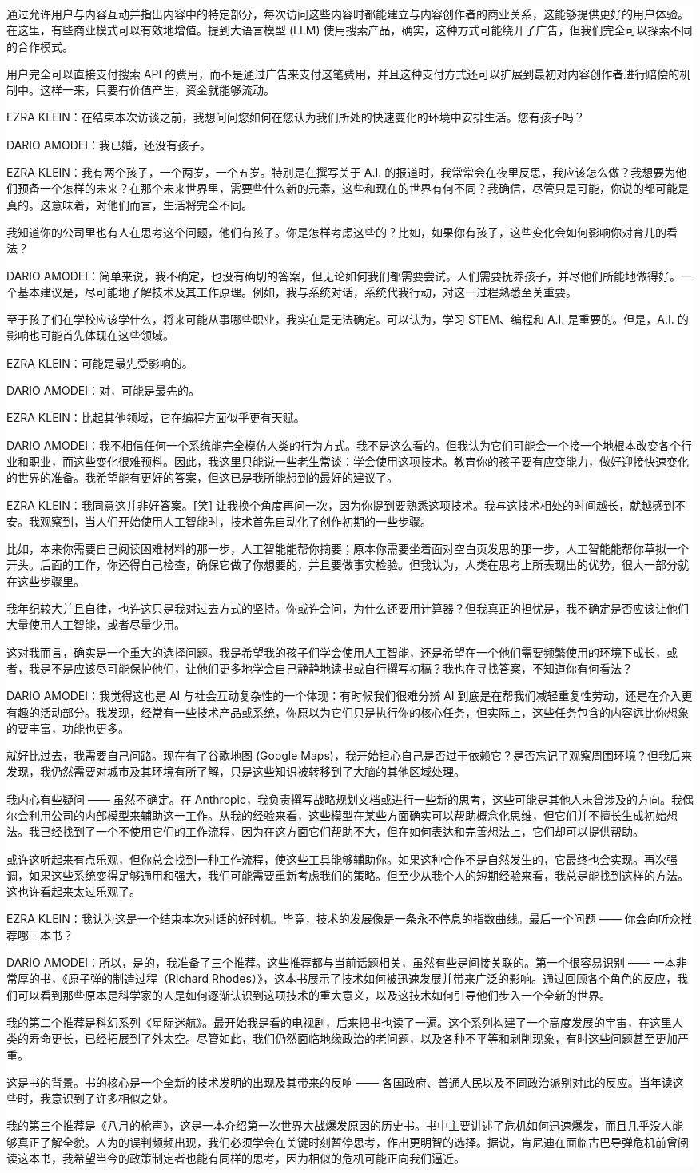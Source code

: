 通过允许用户与内容互动并指出内容中的特定部分，每次访问这些内容时都能建立与内容创作者的商业关系，这能够提供更好的用户体验。在这里，有些商业模式可以有效地增值。提到大语言模型 (LLM) 使用搜索产品，确实，这种方式可能绕开了广告，但我们完全可以探索不同的合作模式。

用户完全可以直接支付搜索 API 的费用，而不是通过广告来支付这笔费用，并且这种支付方式还可以扩展到最初对内容创作者进行赔偿的机制中。这样一来，只要有价值产生，资金就能够流动。

EZRA KLEIN：在结束本次访谈之前，我想问问您如何在您认为我们所处的快速变化的环境中安排生活。您有孩子吗？

DARIO AMODEI：我已婚，还没有孩子。

EZRA KLEIN：我有两个孩子，一个两岁，一个五岁。特别是在撰写关于 A.I. 的报道时，我常常会在夜里反思，我应该怎么做？我想要为他们预备一个怎样的未来？在那个未来世界里，需要些什么新的元素，这些和现在的世界有何不同？我确信，尽管只是可能，你说的都可能是真的。这意味着，对他们而言，生活将完全不同。

我知道你的公司里也有人在思考这个问题，他们有孩子。你是怎样考虑这些的？比如，如果你有孩子，这些变化会如何影响你对育儿的看法？

DARIO AMODEI：简单来说，我不确定，也没有确切的答案，但无论如何我们都需要尝试。人们需要抚养孩子，并尽他们所能地做得好。一个基本建议是，尽可能地了解技术及其工作原理。例如，我与系统对话，系统代我行动，对这一过程熟悉至关重要。

至于孩子们在学校应该学什么，将来可能从事哪些职业，我实在是无法确定。可以认为，学习 STEM、编程和 A.I. 是重要的。但是，A.I. 的影响也可能首先体现在这些领域。

EZRA KLEIN：可能是最先受影响的。

DARIO AMODEI：对，可能是最先的。

EZRA KLEIN：比起其他领域，它在编程方面似乎更有天赋。

DARIO AMODEI：我不相信任何一个系统能完全模仿人类的行为方式。我不是这么看的。但我认为它们可能会一个接一个地根本改变各个行业和职业，而这些变化很难预料。因此，我这里只能说一些老生常谈：学会使用这项技术。教育你的孩子要有应变能力，做好迎接快速变化的世界的准备。我希望能有更好的答案，但这已是我所能想到的最好的建议了。

EZRA KLEIN：我同意这并非好答案。[笑] 让我换个角度再问一次，因为你提到要熟悉这项技术。我与这技术相处的时间越长，就越感到不安。我观察到，当人们开始使用人工智能时，技术首先自动化了创作初期的一些步骤。

比如，本来你需要自己阅读困难材料的那一步，人工智能能帮你摘要；原本你需要坐着面对空白页发思的那一步，人工智能能帮你草拟一个开头。后面的工作，你还得自己检查，确保它做了你想要的，并且要做事实检验。但我认为，人类在思考上所表现出的优势，很大一部分就在这些步骤里。

我年纪较大并且自律，也许这只是我对过去方式的坚持。你或许会问，为什么还要用计算器？但我真正的担忧是，我不确定是否应该让他们大量使用人工智能，或者尽量少用。

这对我而言，确实是一个重大的选择问题。我是希望我的孩子们学会使用人工智能，还是希望在一个他们需要频繁使用的环境下成长，或者，我是不是应该尽可能保护他们，让他们更多地学会自己静静地读书或自行撰写初稿？我也在寻找答案，不知道你有何看法？

DARIO AMODEI：我觉得这也是 AI 与社会互动复杂性的一个体现：有时候我们很难分辨 AI 到底是在帮我们减轻重复性劳动，还是在介入更有趣的活动部分。我发现，经常有一些技术产品或系统，你原以为它们只是执行你的核心任务，但实际上，这些任务包含的内容远比你想象的要丰富，功能也更多。

就好比过去，我需要自己问路。现在有了谷歌地图 (Google Maps)，我开始担心自己是否过于依赖它？是否忘记了观察周围环境？但我后来发现，我仍然需要对城市及其环境有所了解，只是这些知识被转移到了大脑的其他区域处理。

我内心有些疑问 —— 虽然不确定。在 Anthropic，我负责撰写战略规划文档或进行一些新的思考，这些可能是其他人未曾涉及的方向。我偶尔会利用公司的内部模型来辅助这一工作。从我的经验来看，这些模型在某些方面确实可以帮助概念化思维，但它们并不擅长生成初始想法。我已经找到了一个不使用它们的工作流程，因为在这方面它们帮助不大，但在如何表达和完善想法上，它们却可以提供帮助。

或许这听起来有点乐观，但你总会找到一种工作流程，使这些工具能够辅助你。如果这种合作不是自然发生的，它最终也会实现。再次强调，如果这些系统变得足够通用和强大，我们可能需要重新考虑我们的策略。但至少从我个人的短期经验来看，我总是能找到这样的方法。这也许看起来太过乐观了。

EZRA KLEIN：我认为这是一个结束本次对话的好时机。毕竟，技术的发展像是一条永不停息的指数曲线。最后一个问题 —— 你会向听众推荐哪三本书？

DARIO AMODEI：所以，是的，我准备了三个推荐。这些推荐都与当前话题相关，虽然有些是间接关联的。第一个很容易识别 —— 一本非常厚的书，《原子弹的制造过程（Richard Rhodes）》，这本书展示了技术如何被迅速发展并带来广泛的影响。通过回顾各个角色的反应，我们可以看到那些原本是科学家的人是如何逐渐认识到这项技术的重大意义，以及这技术如何引导他们步入一个全新的世界。

我的第二个推荐是科幻系列《星际迷航》。最开始我是看的电视剧，后来把书也读了一遍。这个系列构建了一个高度发展的宇宙，在这里人类的寿命更长，已经拓展到了外太空。尽管如此，我们仍然面临地缘政治的老问题，以及各种不平等和剥削现象，有时这些问题甚至更加严重。

这是书的背景。书的核心是一个全新的技术发明的出现及其带来的反响 —— 各国政府、普通人民以及不同政治派别对此的反应。当年读这些时，我意识到了许多相似之处。

我的第三个推荐是《八月的枪声》，这是一本介绍第一次世界大战爆发原因的历史书。书中主要讲述了危机如何迅速爆发，而且几乎没人能够真正了解全貌。人为的误判频频出现，我们必须学会在关键时刻暂停思考，作出更明智的选择。据说，肯尼迪在面临古巴导弹危机前曾阅读这本书，我希望当今的政策制定者也能有同样的思考，因为相似的危机可能正向我们逼近。
